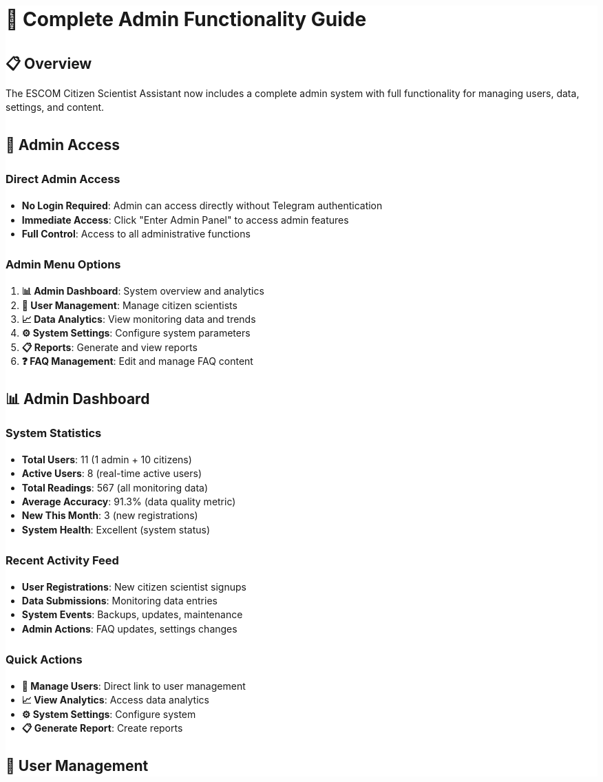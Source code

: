 # 👑 Complete Admin Functionality Guide

## 📋 Overview

The ESCOM Citizen Scientist Assistant now includes a complete admin system with full functionality for managing users, data, settings, and content.

## 🔐 Admin Access

### **Direct Admin Access**
- **No Login Required**: Admin can access directly without Telegram authentication
- **Immediate Access**: Click "Enter Admin Panel" to access admin features
- **Full Control**: Access to all administrative functions

### **Admin Menu Options**
1. **📊 Admin Dashboard**: System overview and analytics
2. **👥 User Management**: Manage citizen scientists
3. **📈 Data Analytics**: View monitoring data and trends
4. **⚙️ System Settings**: Configure system parameters
5. **📋 Reports**: Generate and view reports
6. **❓ FAQ Management**: Edit and manage FAQ content

## 📊 Admin Dashboard

### **System Statistics**
- **Total Users**: 11 (1 admin + 10 citizens)
- **Active Users**: 8 (real-time active users)
- **Total Readings**: 567 (all monitoring data)
- **Average Accuracy**: 91.3% (data quality metric)
- **New This Month**: 3 (new registrations)
- **System Health**: Excellent (system status)

### **Recent Activity Feed**
- **User Registrations**: New citizen scientist signups
- **Data Submissions**: Monitoring data entries
- **System Events**: Backups, updates, maintenance
- **Admin Actions**: FAQ updates, settings changes

### **Quick Actions**
- **👥 Manage Users**: Direct link to user management
- **📈 View Analytics**: Access data analytics
- **⚙️ System Settings**: Configure system
- **📋 Generate Report**: Create reports

## 👥 User Management
